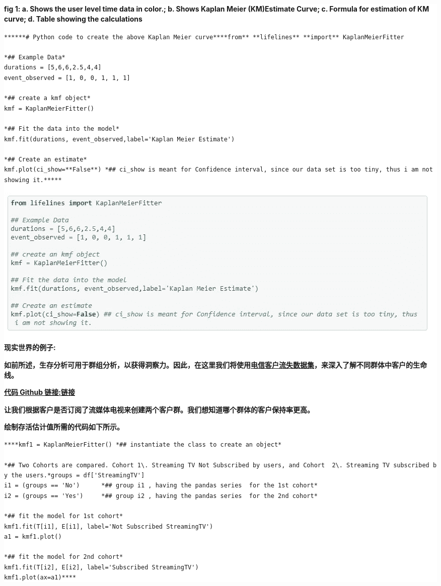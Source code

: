 ****fig 1: a. Shows the user level time data in color.; b. Shows Kaplan Meier (KM)Estimate Curve; c. Formula for estimation of KM curve; d. Table showing the calculations****

```
******# Python code to create the above Kaplan Meier curve****from** **lifelines** **import** KaplanMeierFitter

*## Example Data* 
durations = [5,6,6,2.5,4,4]
event_observed = [1, 0, 0, 1, 1, 1]

*## create a kmf object*
kmf = KaplanMeierFitter() 

*## Fit the data into the model*
kmf.fit(durations, event_observed,label='Kaplan Meier Estimate')

*## Create an estimate*
kmf.plot(ci_show=**False**) *## ci_show is meant for Confidence interval, since our data set is too tiny, thus i am not showing it.*****
```

****![](img/5135c6472b4b4a8a94ace6be4fc1965a.png)****

******现实世界的例子:******

****如前所述，生存分析可用于群组分析，以获得洞察力。因此，在这里我们将使用[电信客户流失数据集](https://www.kaggle.com/blastchar/telco-customer-churn)，来深入了解不同群体中客户的生命线。****

****[代码 Github 链接:链接](https://github.com/anurag-code/Survival-Analysis-Lifelines/blob/master/Survival%20Analysis%20-%20Quick%20Implementation.ipynb)****

****让我们根据客户是否订阅了流媒体电视来创建两个客户群。我们想知道哪个群体的客户保持率更高。****

****绘制存活估计值所需的代码如下所示。****

```
****kmf1 = KaplanMeierFitter() *## instantiate the class to create an object*

*## Two Cohorts are compared. Cohort 1\. Streaming TV Not Subscribed by users, and Cohort  2\. Streaming TV subscribed by the users.*groups = df['StreamingTV']   
i1 = (groups == 'No')      *## group i1 , having the pandas series  for the 1st cohort*
i2 = (groups == 'Yes')     *## group i2 , having the pandas series  for the 2nd cohort*

*## fit the model for 1st cohort*
kmf1.fit(T[i1], E[i1], label='Not Subscribed StreamingTV')
a1 = kmf1.plot()

*## fit the model for 2nd cohort*
kmf1.fit(T[i2], E[i2], label='Subscribed StreamingTV')
kmf1.plot(ax=a1)****
```
